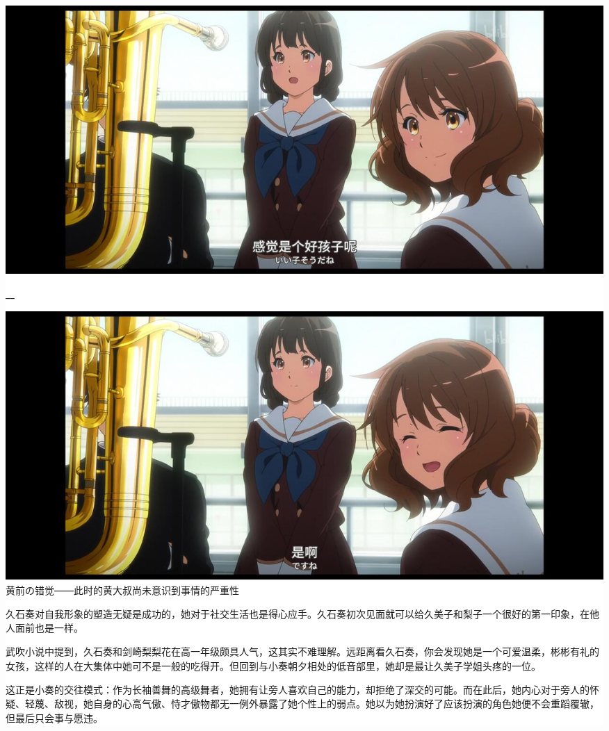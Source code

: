 ![](../images/2023-12-01/QlJIbzVsJF80VH5XdDdSaQ==.w1256.h566.jpg)

__

![](../images/2023-12-01/QlBIbzVsJF80VH5wdDdNew==.w1256.h566.jpg)黄前の错觉——此时的黄大叔尚未意识到事情的严重性

  

久石奏对自我形象的塑造无疑是成功的，她对于社交生活也是得心应手。久石奏初次见面就可以给久美子和梨子一个很好的第一印象，在他人面前也是一样。

武吹小说中提到，久石奏和剑崎梨梨花在高一年级颇具人气，这其实不难理解。远距离看久石奏，你会发现她是一个可爱温柔，彬彬有礼的女孩，这样的人在大集体中她可不是一般的吃得开。但回到与小奏朝夕相处的低音部里，她却是最让久美子学姐头疼的一位。

这正是小奏的交往模式：作为长袖善舞的高级舞者，<span class="color-purple-02">她拥有让旁人喜欢自己的能力，却拒绝了深交的可能</span>。而在此后，她内心对于旁人的怀疑、轻蔑、敌视，她自身的心高气傲、恃才傲物都无一例外暴露了她个性上的弱点。她以为她扮演好了应该扮演的角色她便不会重蹈覆辙，但最后只会事与愿违。
